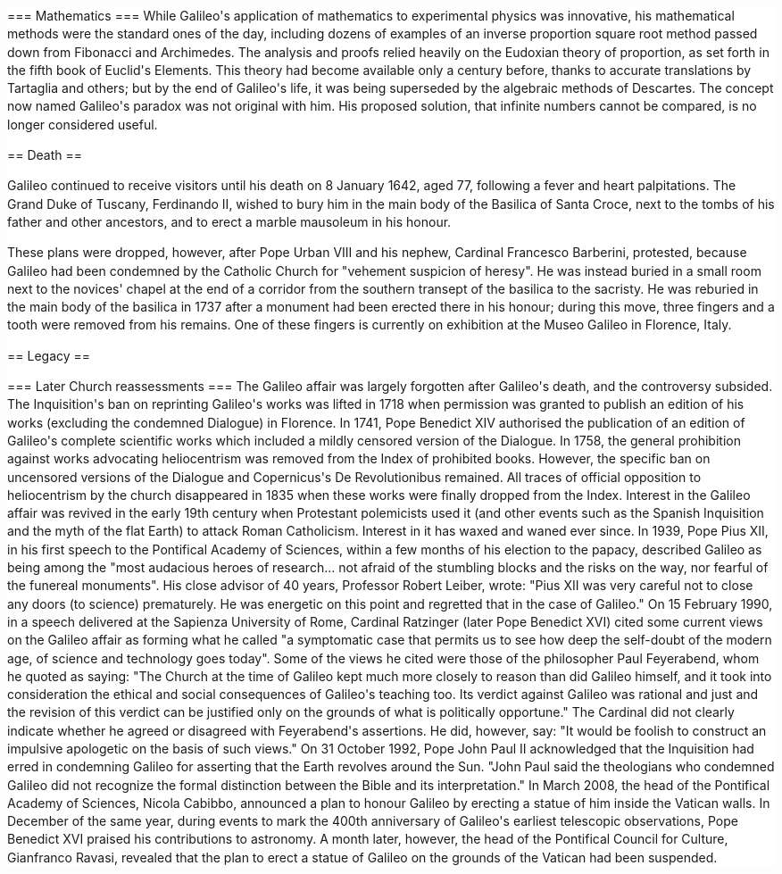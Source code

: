 
=== Mathematics ===
While Galileo's application of mathematics to experimental physics was innovative, his mathematical methods were the standard ones of the day, including dozens of examples of an inverse proportion square root method passed down from Fibonacci and Archimedes. The analysis and proofs relied heavily on the Eudoxian theory of proportion, as set forth in the fifth book of Euclid's Elements. This theory had become available only a century before, thanks to accurate translations by Tartaglia and others; but by the end of Galileo's life, it was being superseded by the algebraic methods of Descartes. The concept now named Galileo's paradox was not original with him. His proposed solution, that infinite numbers cannot be compared, is no longer considered useful.


== Death ==

Galileo continued to receive visitors until his death on 8 January 1642, aged 77, following a fever and heart palpitations. The Grand Duke of Tuscany, Ferdinando II, wished to bury him in the main body of the Basilica of Santa Croce, next to the tombs of his father and other ancestors, and to erect a marble mausoleum in his honour.

These plans were dropped, however, after Pope Urban VIII and his nephew, Cardinal Francesco Barberini, protested, because Galileo had been condemned by the Catholic Church for "vehement suspicion of heresy". He was instead buried in a small room next to the novices' chapel at the end of a corridor from the southern transept of the basilica to the sacristy. He was reburied in the main body of the basilica in 1737 after a monument had been erected there in his honour; during this move, three fingers and a tooth were removed from his remains. One of these fingers is currently on exhibition at the Museo Galileo in Florence, Italy.


== Legacy ==


=== Later Church reassessments ===
The Galileo affair was largely forgotten after Galileo's death, and the controversy subsided. The Inquisition's ban on reprinting Galileo's works was lifted in 1718 when permission was granted to publish an edition of his works (excluding the condemned Dialogue) in Florence. In 1741, Pope Benedict XIV authorised the publication of an edition of Galileo's complete scientific works which included a mildly censored version of the Dialogue. In 1758, the general prohibition against works advocating heliocentrism was removed from the Index of prohibited books. However, the specific ban on uncensored versions of the Dialogue and Copernicus's De Revolutionibus remained. All traces of official opposition to heliocentrism by the church disappeared in 1835 when these works were finally dropped from the Index.
Interest in the Galileo affair was revived in the early 19th century when Protestant polemicists used it (and other events such as the Spanish Inquisition and the myth of the flat Earth) to attack Roman Catholicism. Interest in it has waxed and waned ever since. In 1939, Pope Pius XII, in his first speech to the Pontifical Academy of Sciences, within a few months of his election to the papacy, described Galileo as being among the "most audacious heroes of research... not afraid of the stumbling blocks and the risks on the way, nor fearful of the funereal monuments". His close advisor of 40 years, Professor Robert Leiber, wrote: "Pius XII was very careful not to close any doors (to science) prematurely. He was energetic on this point and regretted that in the case of Galileo."
On 15 February 1990, in a speech delivered at the Sapienza University of Rome, Cardinal Ratzinger (later Pope Benedict XVI) cited some current views on the Galileo affair as forming what he called "a symptomatic case that permits us to see how deep the self-doubt of the modern age, of science and technology goes today". Some of the views he cited were those of the philosopher Paul Feyerabend, whom he quoted as saying: "The Church at the time of Galileo kept much more closely to reason than did Galileo himself, and it took into consideration the ethical and social consequences of Galileo's teaching too. Its verdict against Galileo was rational and just and the revision of this verdict can be justified only on the grounds of what is politically opportune." The Cardinal did not clearly indicate whether he agreed or disagreed with Feyerabend's assertions. He did, however, say: "It would be foolish to construct an impulsive apologetic on the basis of such views."
On 31 October 1992, Pope John Paul II acknowledged that the Inquisition had erred in condemning Galileo for asserting that the Earth revolves around the Sun. "John Paul said the theologians who condemned Galileo did not recognize the formal distinction between the Bible and its interpretation."
In March 2008, the head of the Pontifical Academy of Sciences, Nicola Cabibbo, announced a plan to honour Galileo by erecting a statue of him inside the Vatican walls. In December of the same year, during events to mark the 400th anniversary of Galileo's earliest telescopic observations, Pope Benedict XVI praised his contributions to astronomy. A month later, however, the head of the Pontifical Council for Culture, Gianfranco Ravasi, revealed that the plan to erect a statue of Galileo on the grounds of the Vatican had been suspended.